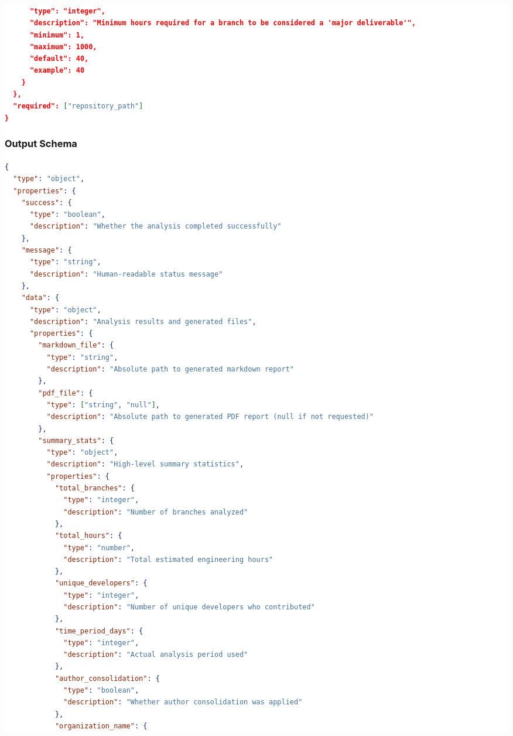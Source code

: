 ```json
      "type": "integer",
      "description": "Minimum hours required for a branch to be considered a 'major deliverable'",
      "minimum": 1,
      "maximum": 1000,
      "default": 40,
      "example": 40
    }
  },
  "required": ["repository_path"]
}
```

### Output Schema

```json
{
  "type": "object",
  "properties": {
    "success": {
      "type": "boolean",
      "description": "Whether the analysis completed successfully"
    },
    "message": {
      "type": "string",
      "description": "Human-readable status message"
    },
    "data": {
      "type": "object",
      "description": "Analysis results and generated files",
      "properties": {
        "markdown_file": {
          "type": "string",
          "description": "Absolute path to generated markdown report"
        },
        "pdf_file": {
          "type": ["string", "null"],
          "description": "Absolute path to generated PDF report (null if not requested)"
        },
        "summary_stats": {
          "type": "object",
          "description": "High-level summary statistics",
          "properties": {
            "total_branches": {
              "type": "integer",
              "description": "Number of branches analyzed"
            },
            "total_hours": {
              "type": "number",
              "description": "Total estimated engineering hours"
            },
            "unique_developers": {
              "type": "integer",
              "description": "Number of unique developers who contributed"
            },
            "time_period_days": {
              "type": "integer",
              "description": "Actual analysis period used"
            },
            "author_consolidation": {
              "type": "boolean",
              "description": "Whether author consolidation was applied"
            },
            "organization_name": {
```